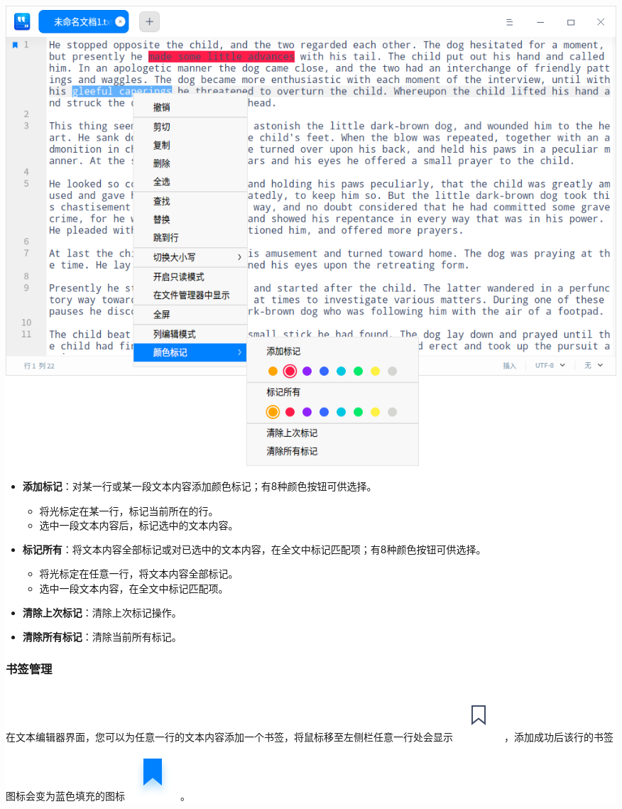 ![color](fig/d_colortag.png)

   - **添加标记**：对某一行或某一段文本内容添加颜色标记；有8种颜色按钮可供选择。
      + 将光标定在某一行，标记当前所在的行。
      + 选中一段文本内容后，标记选中的文本内容。
   - **标记所有**：将文本内容全部标记或对已选中的文本内容，在全文中标记匹配项；有8种颜色按钮可供选择。
      + 将光标定在任意一行，将文本内容全部标记。
      + 选中一段文本内容，在全文中标记匹配项。

   - **清除上次标记**：清除上次标记操作。
   - **清除所有标记**：清除当前所有标记。



### 书签管理

在文本编辑器界面，您可以为任意一行的文本内容添加一个书签，将鼠标移至左侧栏任意一行处会显示![icon](../common/bookmark_normal_light.svg)，添加成功后该行的书签图标会变为蓝色填充的图标![bookmarkbig](../common/bookmarkbig_checked_light.svg)。
